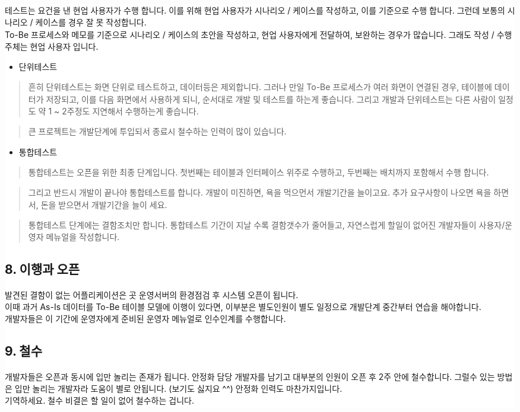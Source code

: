 테스트는 요건을 낸 현업 사용자가 수행 합니다. 이를 위해 현업 사용자가 시나리오 / 케이스를 작성하고, 이를 기준으로 수행 합니다. 그런데 보통의 시나리오 / 케이스를 경우 잘 못 작성합니다.  
To-Be 프로세스와 메모를 기준으로 시나리오 / 케이스의 초안을 작성하고, 현업 사용자에게 전달하여, 보완하는 경우가 많습니다. 그래도 작성 / 수행 주체는 현업 사용자 입니다.

 - 단위테스트  
>흔히 단위테스트는 화면 단위로 테스트하고, 데이터등은 제외합니다. 그러나 만일 To-Be 프로세스가 여러 화면이 연결된 경우, 테이블에 데이터가 저장되고, 이를 다음 화면에서 사용하게 되니, 순서대로 개발 및 테스트를 하는게 좋습니다. 그리고 개발과 단위테스트는 다른 사람이 일정도 약 1 ~ 2주정도 지연해서 수행하는게 좋습니다.

>큰 프로젝트는 개발단계에 투입되서 종료시 철수하는 인력이 많이 있습니다.

 - 통합테스트  
>통합테스트는 오픈을 위한 최종 단계입니다.
첫번째는 테이블과 인터페이스 위주로 수행하고, 두번째는 배치까지 포함해서 수행 합니다.

>그리고 반드시 개발이 끝나야 통합테스트를 합니다. 개발이 미진하면, 욕을 먹으먼서 개발기간을 늘이고요. 추가 요구사항이 나오면 욕을 하면서, 돈을 받으면서 개발기간을 늘이 세요.

>통합테스트 단계에는 결함조치만 합니다. 통합테스트 기간이 지날 수록 결함갯수가 줄어들고, 자연스럽게 할일이 없어진 개발자들이 사용자/운영자 메뉴얼을 작성합니다.

## 8. 이행과 오픈

발견된 결함이 없는 어플리케이션은 곳 운영서버의 환경점검 후 시스템 오픈이 됩니다.  
이때 과거 As-Is 데이터를 To-Be 테이블 모델에 이행이 있다면, 이부분은 별도인원이 별도 일정으로 개발단계 중간부터 연습을 해야합니다.  
개발자들은 이 기간에 운영자에게 준비된 운영자 메뉴얼로 인수인계를 수행합니다.

## 9. 철수

개발자들은 오픈과 동시에 입만 놀리는 존재가 됩니다.   안정화 담당 개발자를 남기고 대부분의 인원이 오픈 후 2주 안에 철수합니다. 그럴수 있는 방법은 입만 놀리는 개발자라 도움이 별로 안됩니다. (보기도 싫지요 ^^) 안정화 인력도 마찬가지입니다.   
기역하세요.  철수 비결은 할 일이 없어 철수하는 겁니다.